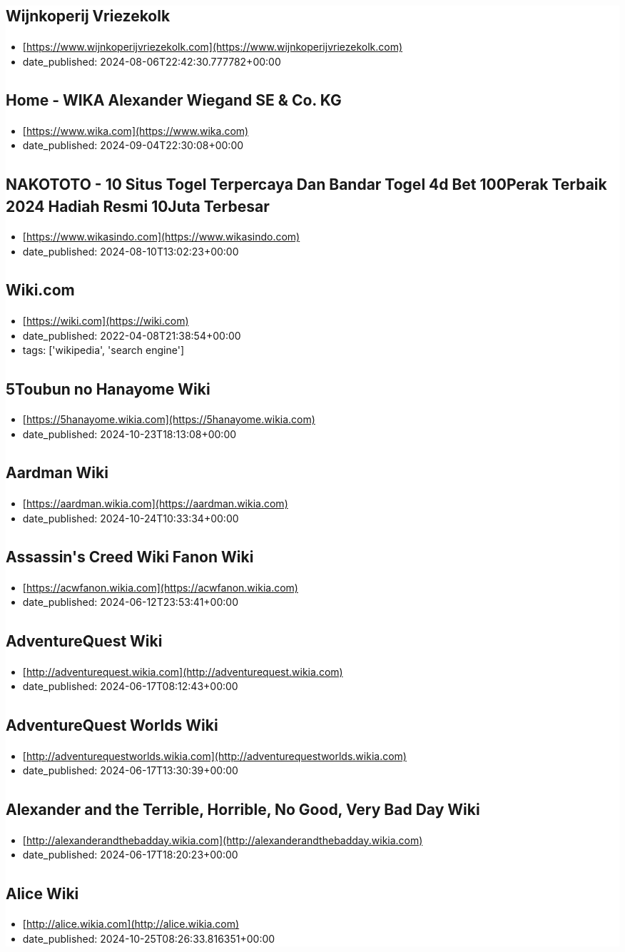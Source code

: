  ## Wijnkoperij Vriezekolk
 - [https://www.wijnkoperijvriezekolk.com](https://www.wijnkoperijvriezekolk.com)
 - date_published: 2024-08-06T22:42:30.777782+00:00

 ## Home - WIKA Alexander Wiegand SE & Co. KG
 - [https://www.wika.com](https://www.wika.com)
 - date_published: 2024-09-04T22:30:08+00:00

 ## NAKOTOTO - 10 Situs Togel Terpercaya Dan Bandar Togel 4d Bet 100Perak Terbaik 2024 Hadiah Resmi 10Juta Terbesar
 - [https://www.wikasindo.com](https://www.wikasindo.com)
 - date_published: 2024-08-10T13:02:23+00:00

 ## Wiki.com
 - [https://wiki.com](https://wiki.com)
 - date_published: 2022-04-08T21:38:54+00:00
 - tags: ['wikipedia', 'search engine']

 ## 5Toubun no Hanayome Wiki
 - [https://5hanayome.wikia.com](https://5hanayome.wikia.com)
 - date_published: 2024-10-23T18:13:08+00:00

 ## Aardman Wiki
 - [https://aardman.wikia.com](https://aardman.wikia.com)
 - date_published: 2024-10-24T10:33:34+00:00

 ## Assassin's Creed Wiki Fanon Wiki
 - [https://acwfanon.wikia.com](https://acwfanon.wikia.com)
 - date_published: 2024-06-12T23:53:41+00:00

 ## AdventureQuest Wiki
 - [http://adventurequest.wikia.com](http://adventurequest.wikia.com)
 - date_published: 2024-06-17T08:12:43+00:00

 ## AdventureQuest Worlds Wiki
 - [http://adventurequestworlds.wikia.com](http://adventurequestworlds.wikia.com)
 - date_published: 2024-06-17T13:30:39+00:00

 ## Alexander and the Terrible, Horrible, No Good, Very Bad Day Wiki
 - [http://alexanderandthebadday.wikia.com](http://alexanderandthebadday.wikia.com)
 - date_published: 2024-06-17T18:20:23+00:00

 ## Alice Wiki
 - [http://alice.wikia.com](http://alice.wikia.com)
 - date_published: 2024-10-25T08:26:33.816351+00:00
